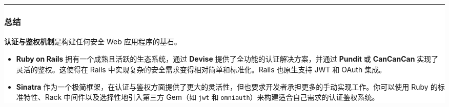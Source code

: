 -----

### 总结

**认证与鉴权机制**是构建任何安全 Web 应用程序的基石。

  * **Ruby on Rails** 拥有一个成熟且活跃的生态系统，通过 **Devise** 提供了全功能的认证解决方案，并通过 **Pundit** 或 **CanCanCan** 实现了灵活的鉴权。这使得在 Rails 中实现复杂的安全需求变得相对简单和标准化。Rails 也原生支持 JWT 和 OAuth 集成。

  * **Sinatra** 作为一个极简框架，在认证与鉴权方面提供了更大的灵活性，但也要求开发者承担更多的手动实现工作。你可以使用 Ruby 的标准特性、Rack 中间件以及选择性地引入第三方 Gem（如 `jwt` 和 `omniauth`）来构建适合自己需求的认证鉴权系统。

 